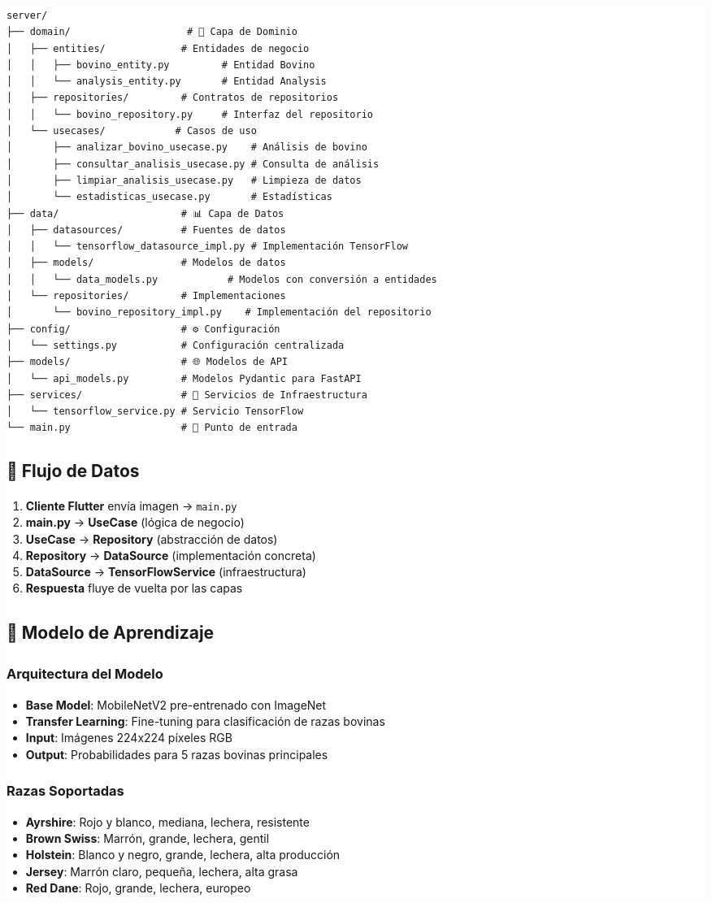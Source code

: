 ```
server/
├── domain/                    # 🎯 Capa de Dominio
│   ├── entities/             # Entidades de negocio
│   │   ├── bovino_entity.py         # Entidad Bovino
│   │   └── analysis_entity.py       # Entidad Analysis
│   ├── repositories/         # Contratos de repositorios
│   │   └── bovino_repository.py     # Interfaz del repositorio
│   └── usecases/            # Casos de uso
│       ├── analizar_bovino_usecase.py    # Análisis de bovino
│       ├── consultar_analisis_usecase.py # Consulta de análisis
│       ├── limpiar_analisis_usecase.py   # Limpieza de datos
│       └── estadisticas_usecase.py       # Estadísticas
├── data/                     # 📊 Capa de Datos
│   ├── datasources/          # Fuentes de datos
│   │   └── tensorflow_datasource_impl.py # Implementación TensorFlow
│   ├── models/               # Modelos de datos
│   │   └── data_models.py            # Modelos con conversión a entidades
│   └── repositories/         # Implementaciones
│       └── bovino_repository_impl.py    # Implementación del repositorio
├── config/                   # ⚙️ Configuración
│   └── settings.py           # Configuración centralizada
├── models/                   # 🌐 Modelos de API
│   └── api_models.py         # Modelos Pydantic para FastAPI
├── services/                 # 🔧 Servicios de Infraestructura
│   └── tensorflow_service.py # Servicio TensorFlow
└── main.py                   # 🚀 Punto de entrada
```

## 🔄 Flujo de Datos

1. **Cliente Flutter** envía imagen → `main.py`
2. **main.py** → **UseCase** (lógica de negocio)
3. **UseCase** → **Repository** (abstracción de datos)
4. **Repository** → **DataSource** (implementación concreta)
5. **DataSource** → **TensorFlowService** (infraestructura)
6. **Respuesta** fluye de vuelta por las capas

## 🤖 Modelo de Aprendizaje

### Arquitectura del Modelo
- **Base Model**: MobileNetV2 pre-entrenado con ImageNet
- **Transfer Learning**: Fine-tuning para clasificación de razas bovinas
- **Input**: Imágenes 224x224 píxeles RGB
- **Output**: Probabilidades para 5 razas bovinas principales

### Razas Soportadas
- **Ayrshire**: Rojo y blanco, mediana, lechera, resistente
- **Brown Swiss**: Marrón, grande, lechera, gentil
- **Holstein**: Blanco y negro, grande, lechera, alta producción
- **Jersey**: Marrón claro, pequeña, lechera, alta grasa
- **Red Dane**: Rojo, grande, lechera, europeo
